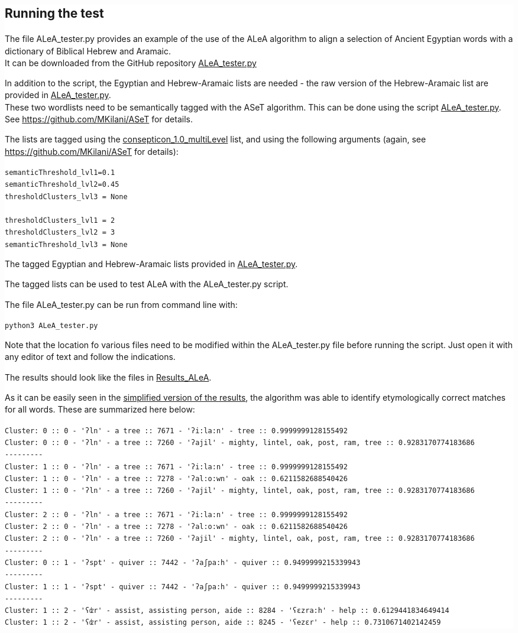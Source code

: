 
## Running the test

The file ALeA_tester.py provides an example of the use of the ALeA algorithm to align a selection of Ancient Egyptian words with a dictionary of Biblical Hebrew and Aramaic.  
It can be downloaded from the GitHub repository [ALeA_tester.py](/tester/ALeA_tester.py)

In addition to the script, the Egyptian and Hebrew-Aramaic lists are needed - the raw version of the Hebrew-Aramaic list are provided in [ALeA_tester.py](/tester/rawLists/).  
These two wordlists need to be semantically tagged with the ASeT algorithm. This can be done using the script [ALeA_tester.py](/tester/ALeA_listTagger.py). See https://github.com/MKilani/ASeT for details.

The lists are tagged using the [consepticon_1.0_multiLevel](/tester/consepticon_1.0_multiLevel.txt) list, and using the following arguments (again, see https://github.com/MKilani/ASeT for details):


```
semanticThreshold_lvl1=0.1
semanticThreshold_lvl2=0.45
thresholdClusters_lvl3 = None

thresholdClusters_lvl1 = 2
thresholdClusters_lvl2 = 3
semanticThreshold_lvl3 = None
```

The tagged Egyptian and Hebrew-Aramaic lists provided in [ALeA_tester.py](/tester/taggedLists/).

The tagged lists can be used to test ALeA with the ALeA_tester.py script.

The file ALeA_tester.py can be run from command line with:

```shell
python3 ALeA_tester.py
```

Note that the location fo various files need to be modified within the ALeA_tester.py file before running the script. Just open it with any editor of text and follow the indications.

The results should look like the files in [Results_ALeA](/results/).

As it can be easily seen in the [simplified version of the results](/results/ALeA_results_cluster-2_bestSimplified_0.6.txt), the algorithm was able to identify etymologically correct matches for all words. These are summarized here below:

```
Cluster: 0 :: 0 - 'ʔln' - a tree :: 7671 - 'ʔi:la:n' - tree :: 0.9999999128155492
Cluster: 0 :: 0 - 'ʔln' - a tree :: 7260 - 'ʔajil' - mighty, lintel, oak, post, ram, tree :: 0.9283170774183686
---------
Cluster: 1 :: 0 - 'ʔln' - a tree :: 7671 - 'ʔi:la:n' - tree :: 0.9999999128155492
Cluster: 1 :: 0 - 'ʔln' - a tree :: 7278 - 'ʔal:o:wn' - oak :: 0.6211582688540426
Cluster: 1 :: 0 - 'ʔln' - a tree :: 7260 - 'ʔajil' - mighty, lintel, oak, post, ram, tree :: 0.9283170774183686
---------
Cluster: 2 :: 0 - 'ʔln' - a tree :: 7671 - 'ʔi:la:n' - tree :: 0.9999999128155492
Cluster: 2 :: 0 - 'ʔln' - a tree :: 7278 - 'ʔal:o:wn' - oak :: 0.6211582688540426
Cluster: 2 :: 0 - 'ʔln' - a tree :: 7260 - 'ʔajil' - mighty, lintel, oak, post, ram, tree :: 0.9283170774183686
---------
Cluster: 0 :: 1 - 'ʔspt' - quiver :: 7442 - 'ʔaʃpa:h' - quiver :: 0.9499999215339943
---------
Cluster: 1 :: 1 - 'ʔspt' - quiver :: 7442 - 'ʔaʃpa:h' - quiver :: 0.9499999215339943
---------
Cluster: 1 :: 2 - 'ʕʣr' - assist, assisting person, aide :: 8284 - 'ʕɛzra:h' - help :: 0.6129441834649414
Cluster: 1 :: 2 - 'ʕʣr' - assist, assisting person, aide :: 8245 - 'ʕezɛr' - help :: 0.7310671402142459
```